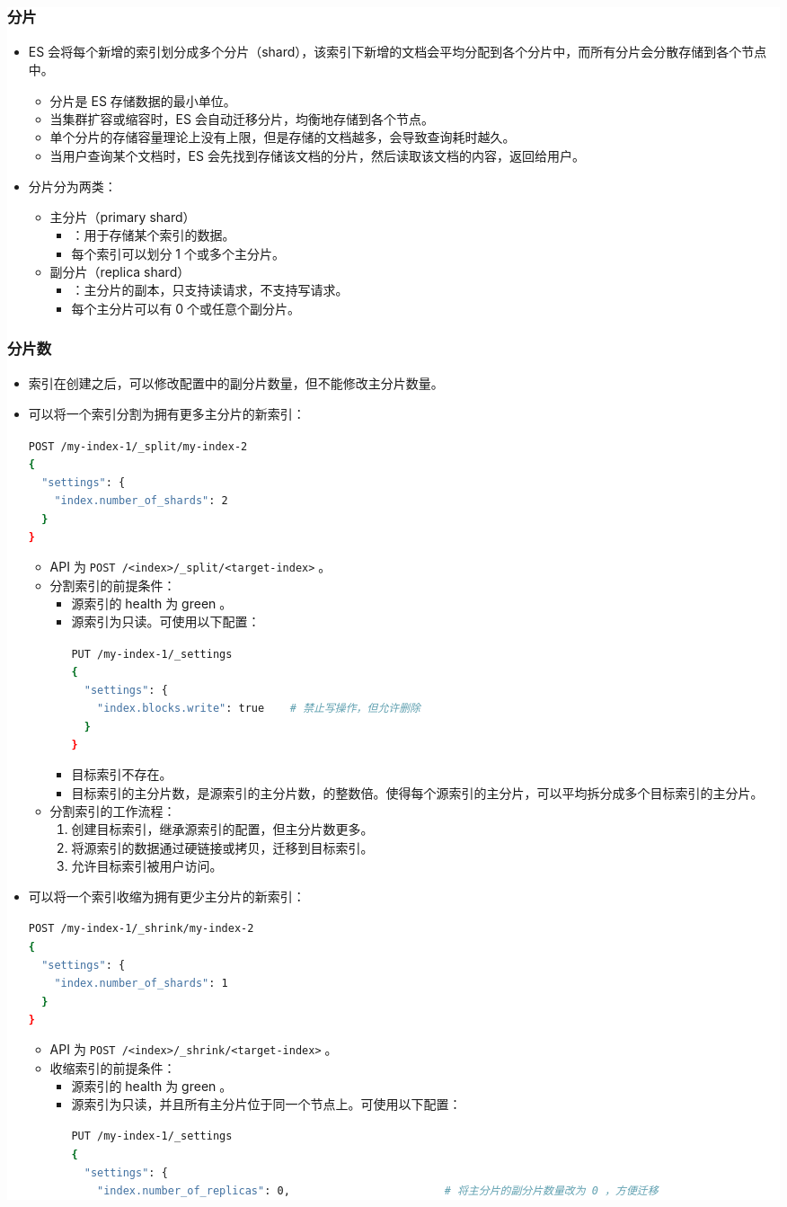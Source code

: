 ### 分片

- ES 会将每个新增的索引划分成多个分片（shard），该索引下新增的文档会平均分配到各个分片中，而所有分片会分散存储到各个节点中。
  - 分片是 ES 存储数据的最小单位。
  - 当集群扩容或缩容时，ES 会自动迁移分片，均衡地存储到各个节点。
  - 单个分片的存储容量理论上没有上限，但是存储的文档越多，会导致查询耗时越久。
  - 当用户查询某个文档时，ES 会先找到存储该文档的分片，然后读取该文档的内容，返回给用户。

- 分片分为两类：
  - 主分片（primary shard）
    - ：用于存储某个索引的数据。
    - 每个索引可以划分 1 个或多个主分片。
  - 副分片（replica shard）
    - ：主分片的副本，只支持读请求，不支持写请求。
    - 每个主分片可以有 0 个或任意个副分片。

### 分片数

- 索引在创建之后，可以修改配置中的副分片数量，但不能修改主分片数量。
- 可以将一个索引分割为拥有更多主分片的新索引：
  ```sh
  POST /my-index-1/_split/my-index-2
  {
    "settings": {
      "index.number_of_shards": 2
    }
  }
  ```
  - API 为 `POST /<index>/_split/<target-index>` 。
  - 分割索引的前提条件：
    - 源索引的 health 为 green 。
    - 源索引为只读。可使用以下配置：
      ```sh
      PUT /my-index-1/_settings
      {
        "settings": {
          "index.blocks.write": true    # 禁止写操作，但允许删除
        }
      }
      ```
    - 目标索引不存在。
    - 目标索引的主分片数，是源索引的主分片数，的整数倍。使得每个源索引的主分片，可以平均拆分成多个目标索引的主分片。
  - 分割索引的工作流程：
    1. 创建目标索引，继承源索引的配置，但主分片数更多。
    2. 将源索引的数据通过硬链接或拷贝，迁移到目标索引。
    3. 允许目标索引被用户访问。

- 可以将一个索引收缩为拥有更少主分片的新索引：
  ```sh
  POST /my-index-1/_shrink/my-index-2
  {
    "settings": {
      "index.number_of_shards": 1
    }
  }
  ```
  - API 为 `POST /<index>/_shrink/<target-index>` 。
  - 收缩索引的前提条件：
    - 源索引的 health 为 green 。
    - 源索引为只读，并且所有主分片位于同一个节点上。可使用以下配置：
      ```sh
      PUT /my-index-1/_settings
      {
        "settings": {
          "index.number_of_replicas": 0,                        # 将主分片的副分片数量改为 0 ，方便迁移
